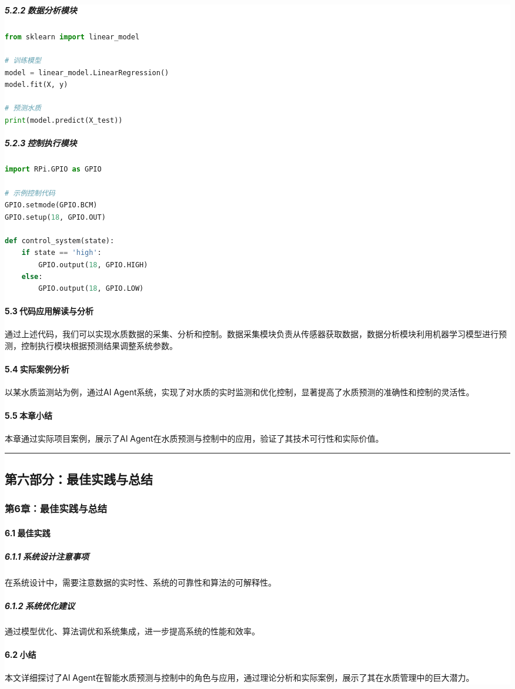 ##### 5.2.2 数据分析模块
```python
from sklearn import linear_model

# 训练模型
model = linear_model.LinearRegression()
model.fit(X, y)

# 预测水质
print(model.predict(X_test))
```

##### 5.2.3 控制执行模块
```python
import RPi.GPIO as GPIO

# 示例控制代码
GPIO.setmode(GPIO.BCM)
GPIO.setup(18, GPIO.OUT)

def control_system(state):
    if state == 'high':
        GPIO.output(18, GPIO.HIGH)
    else:
        GPIO.output(18, GPIO.LOW)
```

#### 5.3 代码应用解读与分析
通过上述代码，我们可以实现水质数据的采集、分析和控制。数据采集模块负责从传感器获取数据，数据分析模块利用机器学习模型进行预测，控制执行模块根据预测结果调整系统参数。

#### 5.4 实际案例分析
以某水质监测站为例，通过AI Agent系统，实现了对水质的实时监测和优化控制，显著提高了水质预测的准确性和控制的灵活性。

#### 5.5 本章小结
本章通过实际项目案例，展示了AI Agent在水质预测与控制中的应用，验证了其技术可行性和实际价值。

---

## 第六部分：最佳实践与总结

### 第6章：最佳实践与总结

#### 6.1 最佳实践

##### 6.1.1 系统设计注意事项
在系统设计中，需要注意数据的实时性、系统的可靠性和算法的可解释性。

##### 6.1.2 系统优化建议
通过模型优化、算法调优和系统集成，进一步提高系统的性能和效率。

#### 6.2 小结
本文详细探讨了AI Agent在智能水质预测与控制中的角色与应用，通过理论分析和实际案例，展示了其在水质管理中的巨大潜力。
